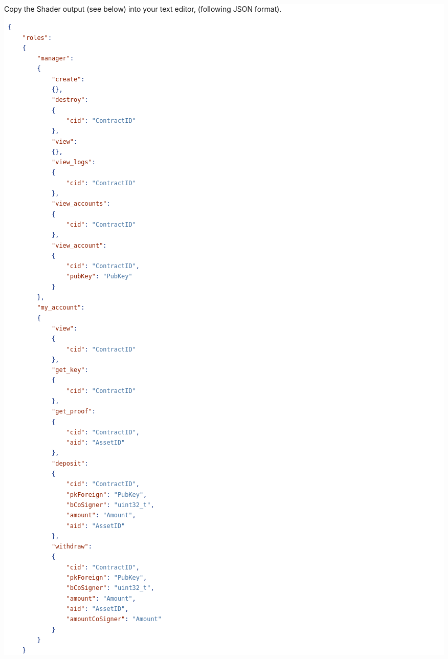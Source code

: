 Copy the Shader output (see below) into your text editor, (following JSON format).

```json
 {
     "roles":
     {
         "manager":
         {
             "create":
             {},
             "destroy":
             {
                 "cid": "ContractID"
             },
             "view":
             {},
             "view_logs":
             {
                 "cid": "ContractID"
             },
             "view_accounts":
             {
                 "cid": "ContractID"
             },
             "view_account":
             {
                 "cid": "ContractID",
                 "pubKey": "PubKey"
             }
         },
         "my_account":
         {
             "view":
             {
                 "cid": "ContractID"
             },
             "get_key":
             {
                 "cid": "ContractID"
             },
             "get_proof":
             {
                 "cid": "ContractID",
                 "aid": "AssetID"
             },
             "deposit":
             {
                 "cid": "ContractID",
                 "pkForeign": "PubKey",
                 "bCoSigner": "uint32_t",
                 "amount": "Amount",
                 "aid": "AssetID"
             },
             "withdraw":
             {
                 "cid": "ContractID",
                 "pkForeign": "PubKey",
                 "bCoSigner": "uint32_t",
                 "amount": "Amount",
                 "aid": "AssetID",
                 "amountCoSigner": "Amount"
             }
         }
     }
```